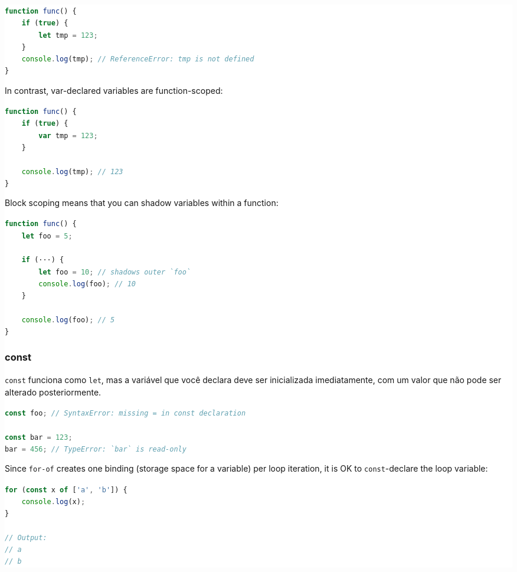 ```js
function func() {
    if (true) {
        let tmp = 123;
    }
    console.log(tmp); // ReferenceError: tmp is not defined
}
```

In contrast, var-declared variables are function-scoped:

```js
function func() {
    if (true) {
        var tmp = 123;
    }

    console.log(tmp); // 123
}
```

Block scoping means that you can shadow variables within a function:

```js
function func() {
    let foo = 5;

    if (···) {
        let foo = 10; // shadows outer `foo`
        console.log(foo); // 10
    }

    console.log(foo); // 5
}
```

### const

`const` funciona como `let`, mas a variável que você declara deve ser inicializada imediatamente, com um valor que não pode ser alterado posteriormente.

```js
const foo; // SyntaxError: missing = in const declaration

const bar = 123;
bar = 456; // TypeError: `bar` is read-only
```

Since `for-of` creates one binding (storage space for a variable) per loop iteration, it is OK to `const`-declare the loop variable:

```js
for (const x of ['a', 'b']) {
    console.log(x);
}

// Output:
// a
// b
```
